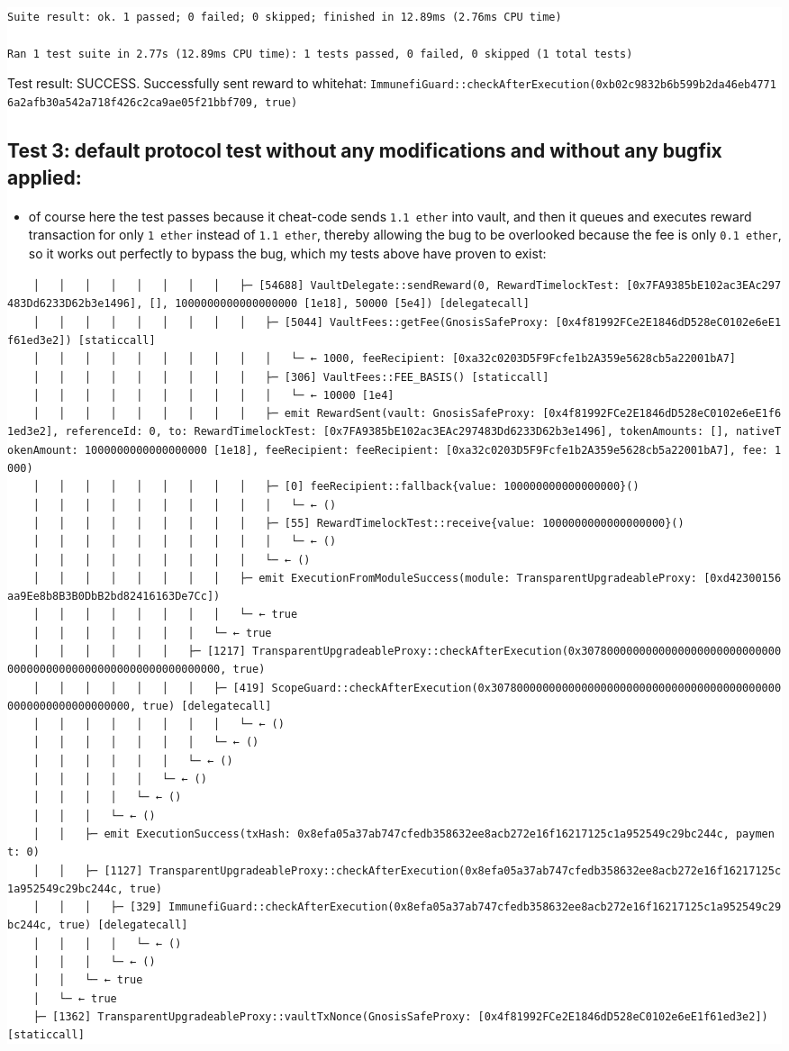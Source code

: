 ```solidity
Suite result: ok. 1 passed; 0 failed; 0 skipped; finished in 12.89ms (2.76ms CPU time)

Ran 1 test suite in 2.77s (12.89ms CPU time): 1 tests passed, 0 failed, 0 skipped (1 total tests)

```

Test result: SUCCESS. Successfully sent reward to whitehat:  `ImmunefiGuard::checkAfterExecution(0xb02c9832b6b599b2da46eb47716a2afb30a542a718f426c2ca9ae05f21bbf709, true)`

## Test 3: default protocol test without any modifications and without any bugfix applied:

-   of course here the test passes because it cheat-code sends  `1.1 ether`  into vault, and then it queues and executes reward transaction for only  `1 ether`  instead of  `1.1 ether`, thereby allowing the bug to be overlooked because the fee is only  `0.1 ether`, so it works out perfectly to bypass the bug, which my tests above have proven to exist:

```solidity
    │   │   │   │   │   │   │   │   ├─ [54688] VaultDelegate::sendReward(0, RewardTimelockTest: [0x7FA9385bE102ac3EAc297483Dd6233D62b3e1496], [], 1000000000000000000 [1e18], 50000 [5e4]) [delegatecall]
    │   │   │   │   │   │   │   │   │   ├─ [5044] VaultFees::getFee(GnosisSafeProxy: [0x4f81992FCe2E1846dD528eC0102e6eE1f61ed3e2]) [staticcall]
    │   │   │   │   │   │   │   │   │   │   └─ ← 1000, feeRecipient: [0xa32c0203D5F9Fcfe1b2A359e5628cb5a22001bA7]
    │   │   │   │   │   │   │   │   │   ├─ [306] VaultFees::FEE_BASIS() [staticcall]
    │   │   │   │   │   │   │   │   │   │   └─ ← 10000 [1e4]
    │   │   │   │   │   │   │   │   │   ├─ emit RewardSent(vault: GnosisSafeProxy: [0x4f81992FCe2E1846dD528eC0102e6eE1f61ed3e2], referenceId: 0, to: RewardTimelockTest: [0x7FA9385bE102ac3EAc297483Dd6233D62b3e1496], tokenAmounts: [], nativeTokenAmount: 1000000000000000000 [1e18], feeRecipient: feeRecipient: [0xa32c0203D5F9Fcfe1b2A359e5628cb5a22001bA7], fee: 1000)
    │   │   │   │   │   │   │   │   │   ├─ [0] feeRecipient::fallback{value: 100000000000000000}()
    │   │   │   │   │   │   │   │   │   │   └─ ← ()
    │   │   │   │   │   │   │   │   │   ├─ [55] RewardTimelockTest::receive{value: 1000000000000000000}()
    │   │   │   │   │   │   │   │   │   │   └─ ← ()
    │   │   │   │   │   │   │   │   │   └─ ← ()
    │   │   │   │   │   │   │   │   ├─ emit ExecutionFromModuleSuccess(module: TransparentUpgradeableProxy: [0xd42300156aa9Ee8b8B3B0DbB2bd82416163De7Cc])
    │   │   │   │   │   │   │   │   └─ ← true
    │   │   │   │   │   │   │   └─ ← true
    │   │   │   │   │   │   ├─ [1217] TransparentUpgradeableProxy::checkAfterExecution(0x3078000000000000000000000000000000000000000000000000000000000000, true)
    │   │   │   │   │   │   │   ├─ [419] ScopeGuard::checkAfterExecution(0x3078000000000000000000000000000000000000000000000000000000000000, true) [delegatecall]
    │   │   │   │   │   │   │   │   └─ ← ()
    │   │   │   │   │   │   │   └─ ← ()
    │   │   │   │   │   │   └─ ← ()
    │   │   │   │   │   └─ ← ()
    │   │   │   │   └─ ← ()
    │   │   │   └─ ← ()
    │   │   ├─ emit ExecutionSuccess(txHash: 0x8efa05a37ab747cfedb358632ee8acb272e16f16217125c1a952549c29bc244c, payment: 0)
    │   │   ├─ [1127] TransparentUpgradeableProxy::checkAfterExecution(0x8efa05a37ab747cfedb358632ee8acb272e16f16217125c1a952549c29bc244c, true)
    │   │   │   ├─ [329] ImmunefiGuard::checkAfterExecution(0x8efa05a37ab747cfedb358632ee8acb272e16f16217125c1a952549c29bc244c, true) [delegatecall]
    │   │   │   │   └─ ← ()
    │   │   │   └─ ← ()
    │   │   └─ ← true
    │   └─ ← true
    ├─ [1362] TransparentUpgradeableProxy::vaultTxNonce(GnosisSafeProxy: [0x4f81992FCe2E1846dD528eC0102e6eE1f61ed3e2]) [staticcall]
```